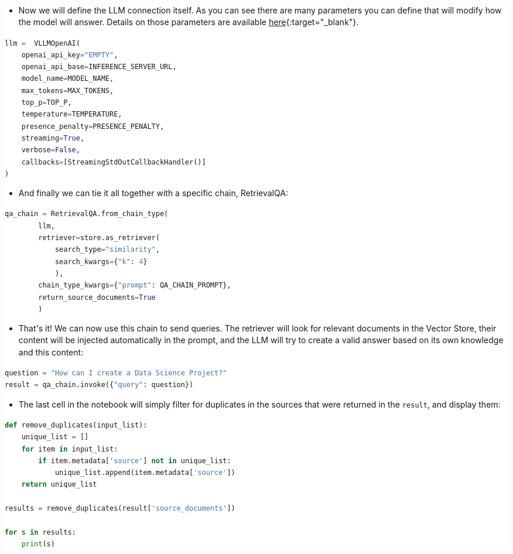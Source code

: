 - Now we will define the LLM connection itself. As you can see there are many parameters you can define that will modify how the model will answer. Details on those parameters are available [here](https://api.python.langchain.com/en/latest/llms/langchain_community.llms.vllm.VLLMOpenAI.html#langchain_community.llms.vllm.VLLMOpenAI){:target="_blank"}.

```python
llm =  VLLMOpenAI(
    openai_api_key="EMPTY",
    openai_api_base=INFERENCE_SERVER_URL,
    model_name=MODEL_NAME,
    max_tokens=MAX_TOKENS,
    top_p=TOP_P,
    temperature=TEMPERATURE,
    presence_penalty=PRESENCE_PENALTY,
    streaming=True,
    verbose=False,
    callbacks=[StreamingStdOutCallbackHandler()]
)
```

- And finally we can tie it all together with a specific chain, RetrievalQA:

```python
qa_chain = RetrievalQA.from_chain_type(
        llm,
        retriever=store.as_retriever(
            search_type="similarity",
            search_kwargs={"k": 4}
            ),
        chain_type_kwargs={"prompt": QA_CHAIN_PROMPT},
        return_source_documents=True
        )
```

- That's it! We can now use this chain to send queries. The retriever will look for relevant documents in the Vector Store, their content will be injected automatically in the prompt, and the LLM will try to create a valid answer based on its own knowledge and this content:

```python
question = "How can I create a Data Science Project?"
result = qa_chain.invoke({"query": question})
```

- The last cell in the notebook will simply filter for duplicates in the sources that were returned in the `result`, and display them:

```python
def remove_duplicates(input_list):
    unique_list = []
    for item in input_list:
        if item.metadata['source'] not in unique_list:
            unique_list.append(item.metadata['source'])
    return unique_list

results = remove_duplicates(result['source_documents'])

for s in results:
    print(s)
```
